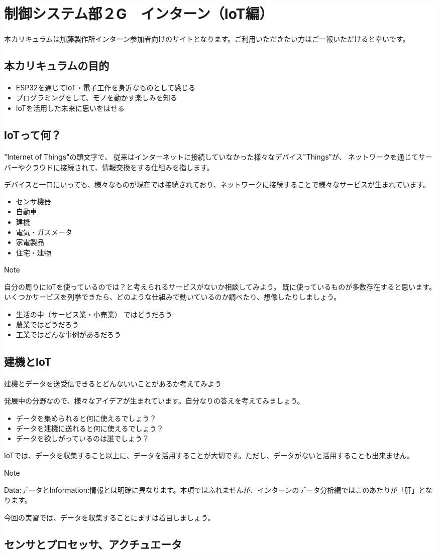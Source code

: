 # 制御システム部２G　インターン（IoT編）

本カリキュラムは加藤製作所インターン参加者向けのサイトとなります。ご利用いただきたい方はご一報いただけると幸いです。

## 本カリキュラムの目的

- ESP32を通じてIoT・電子工作を身近なものとして感じる
- プログラミングをして、モノを動かす楽しみを知る
- IoTを活用した未来に思いをはせる

## IoTって何？

"Internet of Things"の頭文字で、
従来はインターネットに接続していなかった様々なデバイス"Things"が、
ネットワークを通じてサーバーやクラウドに接続されて、情報交換をする仕組みを指します。

デバイスと一口にいっても、様々なものが現在では接続されており、ネットワークに接続することで様々なサービスが生まれています。

- センサ機器
- 自動車
- 建機
- 電気・ガスメータ
- 家電製品
- 住宅・建物

> [!NOTE]
> 自分の周りにIoTを使っているのでは？と考えられるサービスがないか相談してみよう。
> 既に使っているものが多数存在すると思います。
> いくつかサービスを列挙できたら、どのような仕組みで動いているのか調べたり、想像したりしましょう。
>
> - 生活の中（サービス業・小売業） ではどうだろう
> - 農業ではどうだろう
> - 工業ではどんな事例があるだろう

## 建機とIoT

建機とデータを送受信できるとどんないいことがあるか考えてみよう

発展中の分野なので、様々なアイデアが生まれています。自分なりの答えを考えてみましょう。

- データを集められると何に使えるでしょう？
- データを建機に送れると何に使えるでしょう？
- データを欲しがっているのは誰でしょう？

IoTでは、データを収集すること以上に、データを活用することが大切です。ただし、データがないと活用することも出来ません。

> [!NOTE]
> Data:データとInformation:情報とは明確に異なります。本項ではふれませんが、インターンのデータ分析編ではこのあたりが「肝」となります。

今回の実習では、データを収集することにまずは着目しましょう。

## センサとプロセッサ、アクチュエータ
